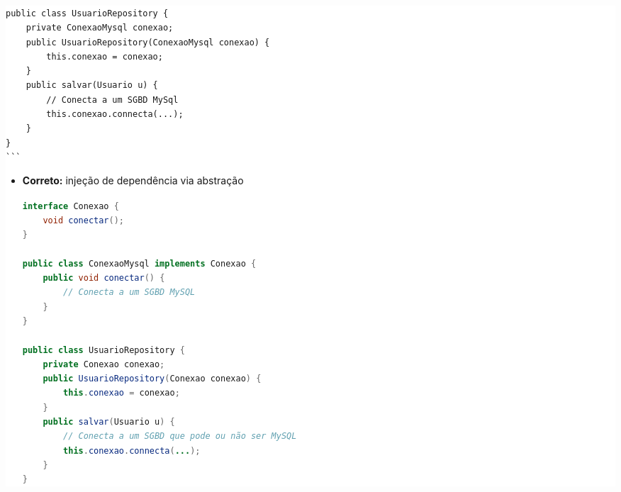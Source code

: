     public class UsuarioRepository {
        private ConexaoMysql conexao;
        public UsuarioRepository(ConexaoMysql conexao) {
            this.conexao = conexao;
        }
        public salvar(Usuario u) {
            // Conecta a um SGBD MySql
            this.conexao.connecta(...);
        }
    }
    ```

  - **Correto:** injeção de dependência via abstração

    ```java
    interface Conexao {
        void conectar();
    }

    public class ConexaoMysql implements Conexao {
        public void conectar() {
            // Conecta a um SGBD MySQL
        }
    }

    public class UsuarioRepository {
        private Conexao conexao;
        public UsuarioRepository(Conexao conexao) {
            this.conexao = conexao;
        }
        public salvar(Usuario u) {
            // Conecta a um SGBD que pode ou não ser MySQL
            this.conexao.connecta(...);
        }
    }
    ```
